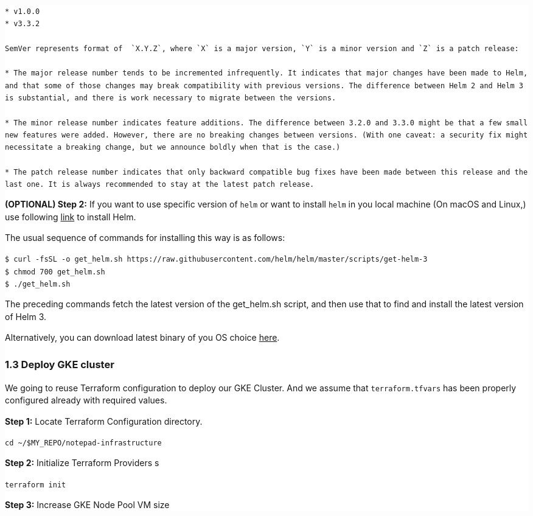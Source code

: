     * v1.0.0
    * v3.3.2

    SemVer represents format of  `X.Y.Z`, where `X` is a major version, `Y` is a minor version and `Z` is a patch release:

    * The major release number tends to be incremented infrequently. It indicates that major changes have been made to Helm, and that some of those changes may break compatibility with previous versions. The difference between Helm 2 and Helm 3 is substantial, and there is work necessary to migrate between the versions.
    
    * The minor release number indicates feature additions. The difference between 3.2.0 and 3.3.0 might be that a few small new features were added. However, there are no breaking changes between versions. (With one caveat: a security fix might necessitate a breaking change, but we announce boldly when that is the case.)
    
    * The patch release number indicates that only backward compatible bug fixes have been made between this release and the last one. It is always recommended to stay at the latest patch release.

**(OPTIONAL) Step 2:** If you want to use specific version of `helm` or want to install `helm` in you local machine (On macOS and Linux,) use following [link](https://helm.sh/docs/intro/install/#from-script) to install Helm. 

The usual sequence of commands for installing this way is as follows:

```
$ curl -fsSL -o get_helm.sh https://raw.githubusercontent.com/helm/helm/master/scripts/get-helm-3
$ chmod 700 get_helm.sh
$ ./get_helm.sh
```

The preceding commands fetch the latest version of the get_helm.sh script, and then use that to find and install the latest version of Helm 3.


Alternatively, you can download latest binary of you OS choice [here](https://github.com/helm/helm/releases).


### 1.3 Deploy GKE cluster

We going to reuse Terraform configuration to deploy our GKE Cluster. And we assume that `terraform.tfvars` has been properly configured already with required values.

**Step 1:** Locate Terraform Configuration directory.

```
cd ~/$MY_REPO/notepad-infrastructure
```

**Step 2:** Initialize Terraform Providers
s
```
terraform init
```




**Step 3:**  Increase GKE Node Pool VM size
